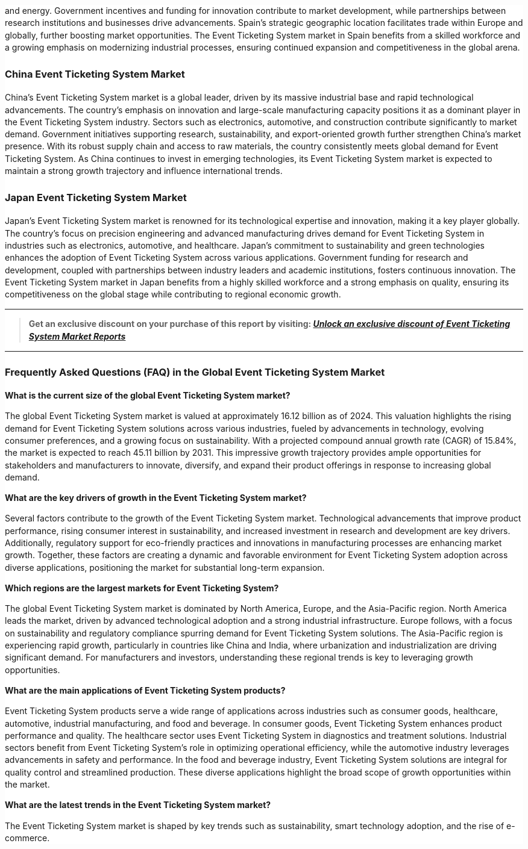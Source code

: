 and energy. Government incentives and funding for innovation contribute to market development, while partnerships between research institutions and businesses drive advancements. Spain&rsquo;s strategic geographic location facilitates trade within Europe and globally, further boosting market opportunities. The Event Ticketing System market in Spain benefits from a skilled workforce and a growing emphasis on modernizing industrial processes, ensuring continued expansion and competitiveness in the global arena.</p><h3>China Event Ticketing System Market</h3><p>China&rsquo;s Event Ticketing System market is a global leader, driven by its massive industrial base and rapid technological advancements. The country&rsquo;s emphasis on innovation and large-scale manufacturing capacity positions it as a dominant player in the Event Ticketing System industry. Sectors such as electronics, automotive, and construction contribute significantly to market demand. Government initiatives supporting research, sustainability, and export-oriented growth further strengthen China&rsquo;s market presence. With its robust supply chain and access to raw materials, the country consistently meets global demand for Event Ticketing System. As China continues to invest in emerging technologies, its Event Ticketing System market is expected to maintain a strong growth trajectory and influence international trends.</p><h3>Japan Event Ticketing System Market</h3><p>Japan&rsquo;s Event Ticketing System market is renowned for its technological expertise and innovation, making it a key player globally. The country&rsquo;s focus on precision engineering and advanced manufacturing drives demand for Event Ticketing System in industries such as electronics, automotive, and healthcare. Japan&rsquo;s commitment to sustainability and green technologies enhances the adoption of Event Ticketing System across various applications. Government funding for research and development, coupled with partnerships between industry leaders and academic institutions, fosters continuous innovation. The Event Ticketing System market in Japan benefits from a highly skilled workforce and a strong emphasis on quality, ensuring its competitiveness on the global stage while contributing to regional economic growth.</p><hr /><blockquote><p><strong>Get an exclusive discount on your purchase of this report by visiting: <em><a href="://marketresearchpulse.com/ask-for-discount/44582?utm_source=Github&amp;utm_medium=022">Unlock an exclusive discount of Event Ticketing System Market Reports</a></em>&nbsp;</strong></p></blockquote><hr /><h3>Frequently Asked Questions (FAQ) in the Global Event Ticketing System Market</h3><p><strong>What is the current size of the global Event Ticketing System market?</strong></p><p>The global Event Ticketing System market is valued at approximately 16.12 billion as of 2024. This valuation highlights the rising demand for Event Ticketing System solutions across various industries, fueled by advancements in technology, evolving consumer preferences, and a growing focus on sustainability. With a projected compound annual growth rate (CAGR) of 15.84%, the market is expected to reach 45.11 billion by 2031. This impressive growth trajectory provides ample opportunities for stakeholders and manufacturers to innovate, diversify, and expand their product offerings in response to increasing global demand.</p><p><strong>What are the key drivers of growth in the Event Ticketing System market?</strong></p><p>Several factors contribute to the growth of the Event Ticketing System market. Technological advancements that improve product performance, rising consumer interest in sustainability, and increased investment in research and development are key drivers. Additionally, regulatory support for eco-friendly practices and innovations in manufacturing processes are enhancing market growth. Together, these factors are creating a dynamic and favorable environment for Event Ticketing System adoption across diverse applications, positioning the market for substantial long-term expansion.</p><p><strong>Which regions are the largest markets for Event Ticketing System?</strong></p><p>The global Event Ticketing System market is dominated by North America, Europe, and the Asia-Pacific region. North America leads the market, driven by advanced technological adoption and a strong industrial infrastructure. Europe follows, with a focus on sustainability and regulatory compliance spurring demand for Event Ticketing System solutions. The Asia-Pacific region is experiencing rapid growth, particularly in countries like China and India, where urbanization and industrialization are driving significant demand. For manufacturers and investors, understanding these regional trends is key to leveraging growth opportunities.</p><p><strong>What are the main applications of Event Ticketing System products?</strong></p><p>Event Ticketing System products serve a wide range of applications across industries such as consumer goods, healthcare, automotive, industrial manufacturing, and food and beverage. In consumer goods, Event Ticketing System enhances product performance and quality. The healthcare sector uses Event Ticketing System in diagnostics and treatment solutions. Industrial sectors benefit from Event Ticketing System&rsquo;s role in optimizing operational efficiency, while the automotive industry leverages advancements in safety and performance. In the food and beverage industry, Event Ticketing System solutions are integral for quality control and streamlined production. These diverse applications highlight the broad scope of growth opportunities within the market.</p><p><strong>What are the latest trends in the Event Ticketing System market?</strong></p><p>The Event Ticketing System market is shaped by key trends such as sustainability, smart technology adoption, and the rise of e-commerce.